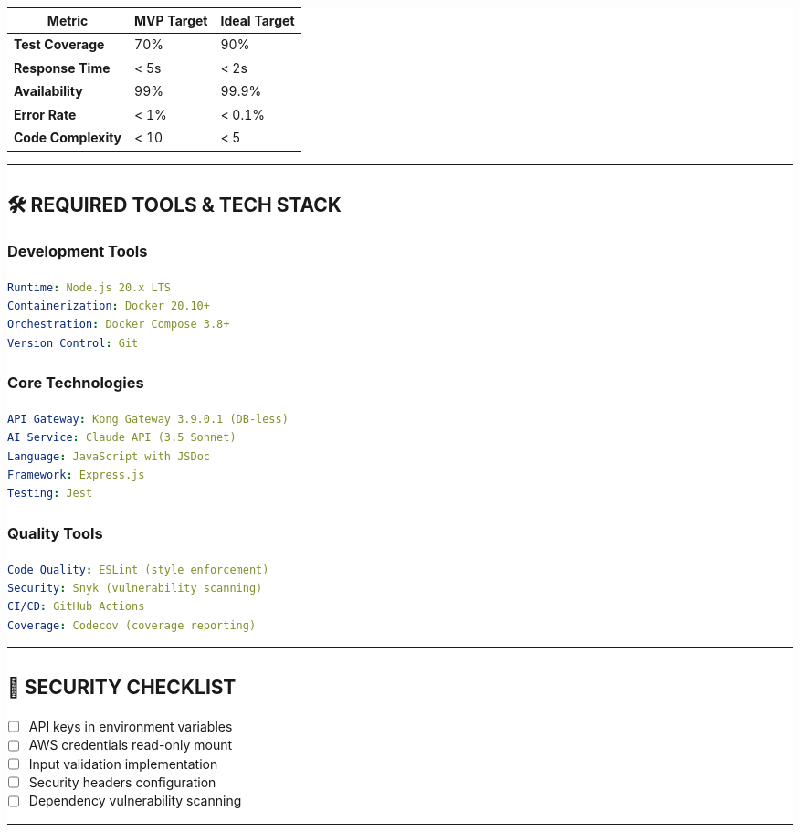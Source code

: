 | Metric | MVP Target | Ideal Target |
|--------|------------|--------------|
| **Test Coverage** | 70% | 90% |
| **Response Time** | < 5s | < 2s |
| **Availability** | 99% | 99.9% |
| **Error Rate** | < 1% | < 0.1% |
| **Code Complexity** | < 10 | < 5 |

---

## 🛠️ **REQUIRED TOOLS & TECH STACK**

### **Development Tools**
```yaml
Runtime: Node.js 20.x LTS
Containerization: Docker 20.10+
Orchestration: Docker Compose 3.8+
Version Control: Git
```

### **Core Technologies**
```yaml
API Gateway: Kong Gateway 3.9.0.1 (DB-less)
AI Service: Claude API (3.5 Sonnet)
Language: JavaScript with JSDoc
Framework: Express.js
Testing: Jest
```

### **Quality Tools**
```yaml
Code Quality: ESLint (style enforcement)
Security: Snyk (vulnerability scanning)
CI/CD: GitHub Actions
Coverage: Codecov (coverage reporting)
```

---

## 🔐 **SECURITY CHECKLIST**
- [ ] API keys in environment variables
- [ ] AWS credentials read-only mount
- [ ] Input validation implementation
- [ ] Security headers configuration
- [ ] Dependency vulnerability scanning

---
